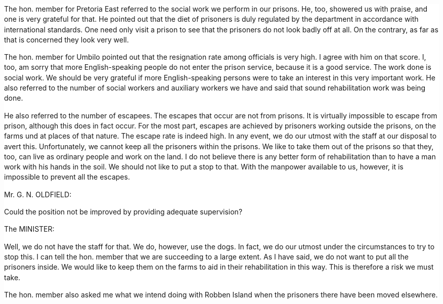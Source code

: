 <p>The hon. member for Pretoria East referred to the social work we perform in our prisons. He, too, showered us with praise, and one is <span class="col_7159-7160" refersTo="page_0449"/>very grateful for that. He pointed out that the diet of prisoners is duly regulated by the department in accordance with international standards. One need only visit a prison to see that the prisoners do not look badly off at all. On the contrary, as far as that is concerned they look very well.</p>

<p>The hon. member for Umbilo pointed out that the resignation rate among officials is very high. I agree with him on that score. I, too, am sorry that more English-speaking people do not enter the prison service, because it is a good service. The work done is social work. We should be very grateful if more English-speaking persons were to take an interest in this very important work. He also referred to the number of social workers and auxiliary workers we have and said that sound rehabilitation work was being done.</p>

<p>He also referred to the number of escapees. The escapes that occur are not from prisons. It is virtually impossible to escape from prison, although this does in fact occur. For the most part, escapes are achieved by prisoners working outside the prisons, on the farms und at places of that nature. The escape rate is indeed high. In any event, we do our utmost with the staff at our disposal to avert this. Unfortunately, we cannot keep all the prisoners within the prisons. We like to take them out of the prisons so that they, too, can live as ordinary people and work on the land. I do not believe there is any better form of rehabilitation than to have a man work with his hands in the soil. We should not like to put a stop to that. With the manpower available to us, however, it is impossible to prevent all the escapes.</p>

</speech>

<speech by="#oldfield">

<from>Mr. <person refersTo="hansard_za">G. N. OLDFIELD</person>:</from>

<p>Could the position not be improved by providing adequate supervision&#x003F;</p>

</speech>

<speech by="#minister">

<from>The <person refersTo="hansard_za">MINISTER</person>:</from>

<p>Well, we do not have the staff for that. We do, however, use the dogs. In fact, we do our utmost under the circumstances to try to stop this. I can tell the hon. member that we are succeeding to a large extent. As I have said, we do not want to put all the prisoners inside. We would like to keep them on the farms to aid in their rehabilitation in this way. This is therefore a risk we must take.</p>

<p>The hon. member also asked me what we intend doing with Robben Island when the prisoners there have been moved elsewhere.</p>
